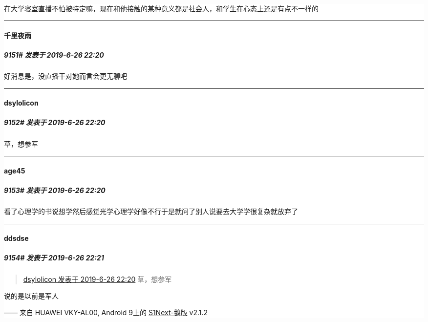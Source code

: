 在大学寝室直播不怕被特定嘛，现在和他接触的某种意义都是社会人，和学生在心态上还是有点不一样的







-----

####  千里夜雨  
##### 9151#       发表于 2019-6-26 22:20




好消息是，没直播干对她而言会更无聊吧







-----

####  dsylolicon  
##### 9152#       发表于 2019-6-26 22:20




草，想参军







-----

####  age45  
##### 9153#       发表于 2019-6-26 22:20




看了心理学的书说想学然后感觉光学心理学好像不行于是就问了别人说要去大学学很复杂就放弃了







-----

####  ddsdse  
##### 9154#       发表于 2019-6-26 22:21



<blockquote><a href="httphttps://bbs.saraba1st.com/2b/forum.php?mod=redirect&amp;goto=findpost&amp;pid=44288871&amp;ptid=1839962" target="_blank">dsylolicon 发表于 2019-6-26 22:20</a>
草，想参军</blockquote>
说的是以前是军人

—— 来自 HUAWEI VKY-AL00, Android 9上的 [S1Next-鹅版](https://github.com/ykrank/S1-Next/releases) v2.1.2
